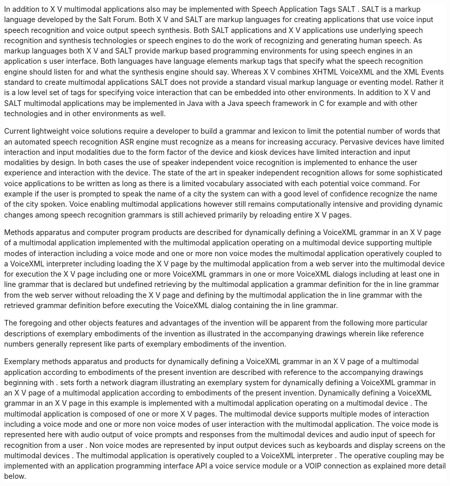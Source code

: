 In addition to X V multimodal applications also may be implemented with Speech Application Tags SALT . SALT is a markup language developed by the Salt Forum. Both X V and SALT are markup languages for creating applications that use voice input speech recognition and voice output speech synthesis. Both SALT applications and X V applications use underlying speech recognition and synthesis technologies or speech engines to do the work of recognizing and generating human speech. As markup languages both X V and SALT provide markup based programming environments for using speech engines in an application s user interface. Both languages have language elements markup tags that specify what the speech recognition engine should listen for and what the synthesis engine should say. Whereas X V combines XHTML VoiceXML and the XML Events standard to create multimodal applications SALT does not provide a standard visual markup language or eventing model. Rather it is a low level set of tags for specifying voice interaction that can be embedded into other environments. In addition to X V and SALT multimodal applications may be implemented in Java with a Java speech framework in C for example and with other technologies and in other environments as well.

Current lightweight voice solutions require a developer to build a grammar and lexicon to limit the potential number of words that an automated speech recognition ASR engine must recognize as a means for increasing accuracy. Pervasive devices have limited interaction and input modalities due to the form factor of the device and kiosk devices have limited interaction and input modalities by design. In both cases the use of speaker independent voice recognition is implemented to enhance the user experience and interaction with the device. The state of the art in speaker independent recognition allows for some sophisticated voice applications to be written as long as there is a limited vocabulary associated with each potential voice command. For example if the user is prompted to speak the name of a city the system can with a good level of confidence recognize the name of the city spoken. Voice enabling multimodal applications however still remains computationally intensive and providing dynamic changes among speech recognition grammars is still achieved primarily by reloading entire X V pages.

Methods apparatus and computer program products are described for dynamically defining a VoiceXML grammar in an X V page of a multimodal application implemented with the multimodal application operating on a multimodal device supporting multiple modes of interaction including a voice mode and one or more non voice modes the multimodal application operatively coupled to a VoiceXML interpreter including loading the X V page by the multimodal application from a web server into the multimodal device for execution the X V page including one or more VoiceXML grammars in one or more VoiceXML dialogs including at least one in line grammar that is declared but undefined retrieving by the multimodal application a grammar definition for the in line grammar from the web server without reloading the X V page and defining by the multimodal application the in line grammar with the retrieved grammar definition before executing the VoiceXML dialog containing the in line grammar.

The foregoing and other objects features and advantages of the invention will be apparent from the following more particular descriptions of exemplary embodiments of the invention as illustrated in the accompanying drawings wherein like reference numbers generally represent like parts of exemplary embodiments of the invention.

Exemplary methods apparatus and products for dynamically defining a VoiceXML grammar in an X V page of a multimodal application according to embodiments of the present invention are described with reference to the accompanying drawings beginning with . sets forth a network diagram illustrating an exemplary system for dynamically defining a VoiceXML grammar in an X V page of a multimodal application according to embodiments of the present invention. Dynamically defining a VoiceXML grammar in an X V page in this example is implemented with a multimodal application operating on a multimodal device . The multimodal application is composed of one or more X V pages. The multimodal device supports multiple modes of interaction including a voice mode and one or more non voice modes of user interaction with the multimodal application. The voice mode is represented here with audio output of voice prompts and responses from the multimodal devices and audio input of speech for recognition from a user . Non voice modes are represented by input output devices such as keyboards and display screens on the multimodal devices . The multimodal application is operatively coupled to a VoiceXML interpreter . The operative coupling may be implemented with an application programming interface API a voice service module or a VOIP connection as explained more detail below.
